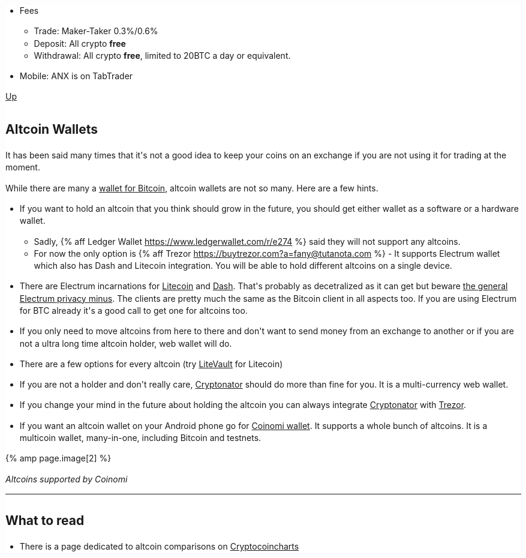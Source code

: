* Fees
    * Trade: Maker-Taker 0.3%/0.6%
    * Deposit: All crypto **free**
    * Withdrawal: All crypto **free**, limited to 20BTC a day or equivalent.

* Mobile: ANX is on TabTrader

[Up](#)

## Altcoin Wallets

It has been said many times that it's not a good idea to keep your coins on an exchange if you are not using it for trading at the moment.

While there are many a [wallet for Bitcoin](/best-bitcoin-wallet.html), altcoin wallets are not so many. Here are a few hints.

* If you want to hold an altcoin that you think should grow in the future, you should get either wallet as a software or a hardware wallet.
  * Sadly, {% aff Ledger Wallet https://www.ledgerwallet.com/r/e274 %} said they will not support any altcoins.
  * For now the only option is {% aff Trezor https://buytrezor.com?a=fany@tutanota.com %} - It supports Electrum wallet which also has Dash and Litecoin integration. You will be able to hold different altcoins on a single device.

* There are Electrum incarnations for [Litecoin](https://electrum-ltc.org/) and [Dash](https://github.com/dashpay/electrum-dash). That's probably as decetralized as it can get but beware [the general Electrum privacy minus](/best-bitcoin-wallet.html#electrum-privacy). The clients are pretty much the same as the Bitcoin client in all aspects too. If you are using Electrum for BTC already it's a good call to get one for altcoins too.

* If you only need to move altcoins from here to there and don't want to send money from an exchange to another or if you are not a ultra long time altcoin holder, web wallet will do.
 * There are a few options for every altcoin (try [LiteVault](https://www.litevault.net/) for Litecoin)
 * If you are not a holder and don't really care, [Cryptonator](https://www.cryptonator.com/about) should do more than fine for you. It is a multi-currency web wallet.  
 * If you change your mind in the future about holding the altcoin you can always integrate [Cryptonator](https://www.cryptonator.com/about) with <a href="https://buytrezor.com" onmousedown="this.href='https://buytrezor.com?a=fany@tutanota.com';" rel="nofollow" >Trezor</a>.

* If you want an altcoin wallet on your Android phone go for [Coinomi wallet](https://coinomi.com/). It supports a whole bunch of altcoins. It is a multicoin wallet, many-in-one, including Bitcoin and testnets.

{% amp page.image[2] %}

_Altcoins supported by Coinomi_

_______________

## What to read

* There is a page dedicated to altcoin comparisons on [Cryptocoincharts](http://www.cryptocoincharts.info/arbitrage)
